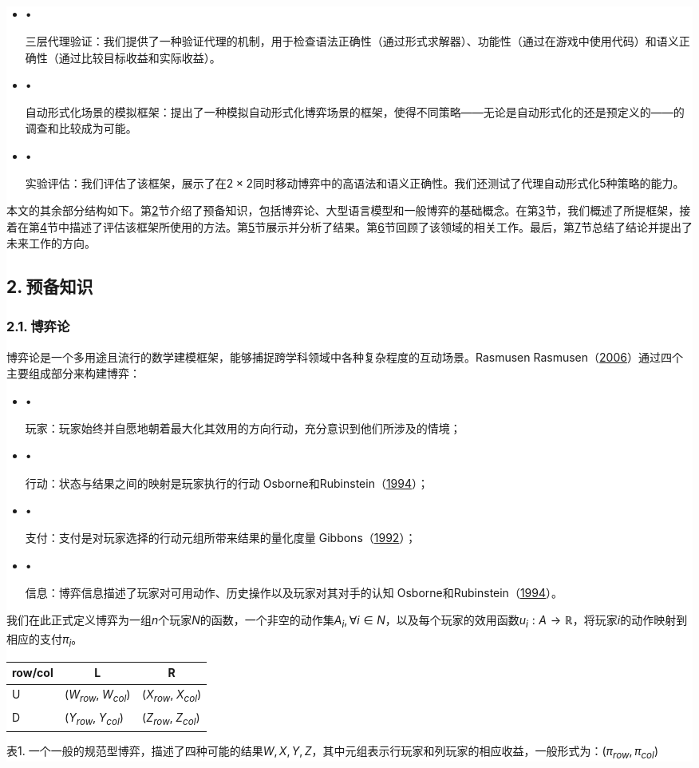 +   •

    三层代理验证：我们提供了一种验证代理的机制，用于检查语法正确性（通过形式求解器）、功能性（通过在游戏中使用代码）和语义正确性（通过比较目标收益和实际收益）。

+   •

    自动形式化场景的模拟框架：提出了一种模拟自动形式化博弈场景的框架，使得不同策略——无论是自动形式化的还是预定义的——的调查和比较成为可能。

+   •

    实验评估：我们评估了该框架，展示了在$2\times 2$同时移动博弈中的高语法和语义正确性。我们还测试了代理自动形式化5种策略的能力。

本文的其余部分结构如下。第[2](https://arxiv.org/html/2412.08805v1#S2 "2\. Preliminaries ‣ Autoformalizing and Simulating Game-Theoretic Scenarios using LLM-augmented Agents")节介绍了预备知识，包括博弈论、大型语言模型和一般博弈的基础概念。在第[3](https://arxiv.org/html/2412.08805v1#S3 "3\. LLM-augmented Autoformalizing Agents ‣ Autoformalizing and Simulating Game-Theoretic Scenarios using LLM-augmented Agents")节，我们概述了所提框架，接着在第[4](https://arxiv.org/html/2412.08805v1#S4 "4\. Methods ‣ Autoformalizing and Simulating Game-Theoretic Scenarios using LLM-augmented Agents")节中描述了评估该框架所使用的方法。第[5](https://arxiv.org/html/2412.08805v1#S5 "5\. Results and Discussion ‣ Autoformalizing and Simulating Game-Theoretic Scenarios using LLM-augmented Agents")节展示并分析了结果。第[6](https://arxiv.org/html/2412.08805v1#S6 "6\. Related Work ‣ Autoformalizing and Simulating Game-Theoretic Scenarios using LLM-augmented Agents")节回顾了该领域的相关工作。最后，第[7](https://arxiv.org/html/2412.08805v1#S7 "7\. Conclusions and Future Work ‣ Autoformalizing and Simulating Game-Theoretic Scenarios using LLM-augmented Agents")节总结了结论并提出了未来工作的方向。

## 2\. 预备知识

### 2.1\. 博弈论

博弈论是一个多用途且流行的数学建模框架，能够捕捉跨学科领域中各种复杂程度的互动场景。Rasmusen Rasmusen（[2006](https://arxiv.org/html/2412.08805v1#bib.bib31)）通过四个主要组成部分来构建博弈：

+   •

    玩家：玩家始终并自愿地朝着最大化其效用的方向行动，充分意识到他们所涉及的情境；

+   •

    行动：状态与结果之间的映射是玩家执行的行动 Osborne和Rubinstein（[1994](https://arxiv.org/html/2412.08805v1#bib.bib28)）；

+   •

    支付：支付是对玩家选择的行动元组所带来结果的量化度量 Gibbons（[1992](https://arxiv.org/html/2412.08805v1#bib.bib13)）；

+   •

    信息：博弈信息描述了玩家对可用动作、历史操作以及玩家对其对手的认知 Osborne和Rubinstein（[1994](https://arxiv.org/html/2412.08805v1#bib.bib28)）。

我们在此正式定义博弈为一组$n$个玩家$N$的函数，一个非空的动作集$A_{i},\forall i\in N$，以及每个玩家的效用函数$u_{i}:A\rightarrow\mathbb{R}$，将玩家$i$的动作映射到相应的支付$\pi_{i}$。

| row/col | L | R |
| --- | --- | --- |
| U | ($W_{row}$, $W_{col}$) | ($X_{row}$, $X_{col}$) |
| D | ($Y_{row}$, $Y_{col}$) | ($Z_{row}$, $Z_{col}$) |

表1. 一个一般的规范型博弈，描述了四种可能的结果$W,X,Y,Z$，其中元组表示行玩家和列玩家的相应收益，一般形式为：$(\pi_{row},\pi_{col})$
